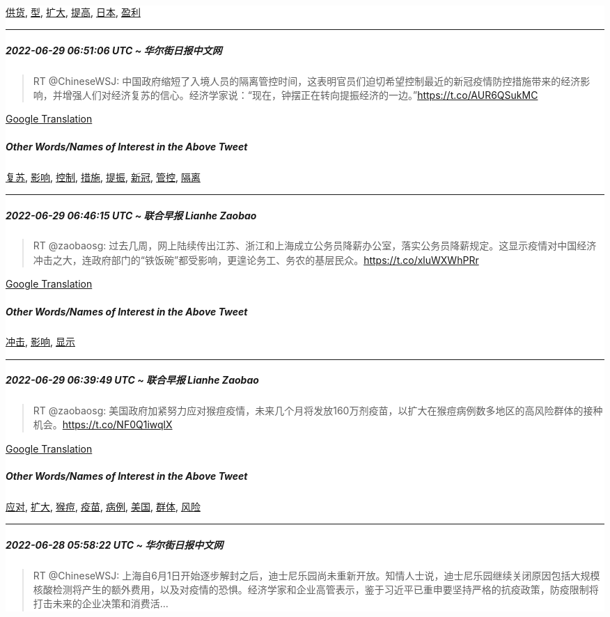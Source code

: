 [供货](供货.md), [型](型.md), [扩大](扩大.md), [提高](提高.md), [日本](日本.md), [盈利](盈利.md)
___
##### 2022-06-29 06:51:06 UTC ~ 华尔街日报中文网
> RT @ChineseWSJ: 中国政府缩短了入境人员的隔离管控时间，这表明官员们迫切希望控制最近的新冠疫情防控措施带来的经济影响，并增强人们对经济复苏的信心。经济学家说：“现在，钟摆正在转向提振经济的一边。”https://t.co/AUR6QSukMC

[Google Translation](https://translate.google.com/?hi=en&tab=TT&sl=zh-CN&tl=en&op=translate&text=RT+%40ChineseWSJ%3A+%E4%B8%AD%E5%9B%BD%E6%94%BF%E5%BA%9C%E7%BC%A9%E7%9F%AD%E4%BA%86%E5%85%A5%E5%A2%83%E4%BA%BA%E5%91%98%E7%9A%84%E9%9A%94%E7%A6%BB%E7%AE%A1%E6%8E%A7%E6%97%B6%E9%97%B4%EF%BC%8C%E8%BF%99%E8%A1%A8%E6%98%8E%E5%AE%98%E5%91%98%E4%BB%AC%E8%BF%AB%E5%88%87%E5%B8%8C%E6%9C%9B%E6%8E%A7%E5%88%B6%E6%9C%80%E8%BF%91%E7%9A%84%E6%96%B0%E5%86%A0%E7%96%AB%E6%83%85%E9%98%B2%E6%8E%A7%E6%8E%AA%E6%96%BD%E5%B8%A6%E6%9D%A5%E7%9A%84%E7%BB%8F%E6%B5%8E%E5%BD%B1%E5%93%8D%EF%BC%8C%E5%B9%B6%E5%A2%9E%E5%BC%BA%E4%BA%BA%E4%BB%AC%E5%AF%B9%E7%BB%8F%E6%B5%8E%E5%A4%8D%E8%8B%8F%E7%9A%84%E4%BF%A1%E5%BF%83%E3%80%82%E7%BB%8F%E6%B5%8E%E5%AD%A6%E5%AE%B6%E8%AF%B4%EF%BC%9A%E2%80%9C%E7%8E%B0%E5%9C%A8%EF%BC%8C%E9%92%9F%E6%91%86%E6%AD%A3%E5%9C%A8%E8%BD%AC%E5%90%91%E6%8F%90%E6%8C%AF%E7%BB%8F%E6%B5%8E%E7%9A%84%E4%B8%80%E8%BE%B9%E3%80%82%E2%80%9Dhttps%3A%2F%2Ft.co%2FAUR6QSukMC)
##### Other Words/Names of Interest in the Above Tweet
[复苏](复苏.md), [影响](影响.md), [控制](控制.md), [措施](措施.md), [提振](提振.md), [新冠](新冠.md), [管控](管控.md), [隔离](隔离.md)
___
##### 2022-06-29 06:46:15 UTC ~ 联合早报 Lianhe Zaobao
> RT @zaobaosg: 过去几周，网上陆续传出江苏、浙江和上海成立公务员降薪办公室，落实公务员降薪规定。这显示疫情对中国经济冲击之大，连政府部门的“铁饭碗”都受影响，更遑论务工、务农的基层民众。https://t.co/xluWXWhPRr

[Google Translation](https://translate.google.com/?hi=en&tab=TT&sl=zh-CN&tl=en&op=translate&text=RT+%40zaobaosg%3A+%E8%BF%87%E5%8E%BB%E5%87%A0%E5%91%A8%EF%BC%8C%E7%BD%91%E4%B8%8A%E9%99%86%E7%BB%AD%E4%BC%A0%E5%87%BA%E6%B1%9F%E8%8B%8F%E3%80%81%E6%B5%99%E6%B1%9F%E5%92%8C%E4%B8%8A%E6%B5%B7%E6%88%90%E7%AB%8B%E5%85%AC%E5%8A%A1%E5%91%98%E9%99%8D%E8%96%AA%E5%8A%9E%E5%85%AC%E5%AE%A4%EF%BC%8C%E8%90%BD%E5%AE%9E%E5%85%AC%E5%8A%A1%E5%91%98%E9%99%8D%E8%96%AA%E8%A7%84%E5%AE%9A%E3%80%82%E8%BF%99%E6%98%BE%E7%A4%BA%E7%96%AB%E6%83%85%E5%AF%B9%E4%B8%AD%E5%9B%BD%E7%BB%8F%E6%B5%8E%E5%86%B2%E5%87%BB%E4%B9%8B%E5%A4%A7%EF%BC%8C%E8%BF%9E%E6%94%BF%E5%BA%9C%E9%83%A8%E9%97%A8%E7%9A%84%E2%80%9C%E9%93%81%E9%A5%AD%E7%A2%97%E2%80%9D%E9%83%BD%E5%8F%97%E5%BD%B1%E5%93%8D%EF%BC%8C%E6%9B%B4%E9%81%91%E8%AE%BA%E5%8A%A1%E5%B7%A5%E3%80%81%E5%8A%A1%E5%86%9C%E7%9A%84%E5%9F%BA%E5%B1%82%E6%B0%91%E4%BC%97%E3%80%82https%3A%2F%2Ft.co%2FxluWXWhPRr)
##### Other Words/Names of Interest in the Above Tweet
[冲击](冲击.md), [影响](影响.md), [显示](显示.md)
___
##### 2022-06-29 06:39:49 UTC ~ 联合早报 Lianhe Zaobao
> RT @zaobaosg: 美国政府加紧努力应对猴痘疫情，未来几个月将发放160万剂疫苗，以扩大在猴痘病例数多地区的高风险群体的接种机会。https://t.co/NF0Q1iwqlX

[Google Translation](https://translate.google.com/?hi=en&tab=TT&sl=zh-CN&tl=en&op=translate&text=RT+%40zaobaosg%3A+%E7%BE%8E%E5%9B%BD%E6%94%BF%E5%BA%9C%E5%8A%A0%E7%B4%A7%E5%8A%AA%E5%8A%9B%E5%BA%94%E5%AF%B9%E7%8C%B4%E7%97%98%E7%96%AB%E6%83%85%EF%BC%8C%E6%9C%AA%E6%9D%A5%E5%87%A0%E4%B8%AA%E6%9C%88%E5%B0%86%E5%8F%91%E6%94%BE160%E4%B8%87%E5%89%82%E7%96%AB%E8%8B%97%EF%BC%8C%E4%BB%A5%E6%89%A9%E5%A4%A7%E5%9C%A8%E7%8C%B4%E7%97%98%E7%97%85%E4%BE%8B%E6%95%B0%E5%A4%9A%E5%9C%B0%E5%8C%BA%E7%9A%84%E9%AB%98%E9%A3%8E%E9%99%A9%E7%BE%A4%E4%BD%93%E7%9A%84%E6%8E%A5%E7%A7%8D%E6%9C%BA%E4%BC%9A%E3%80%82https%3A%2F%2Ft.co%2FNF0Q1iwqlX)
##### Other Words/Names of Interest in the Above Tweet
[应对](应对.md), [扩大](扩大.md), [猴痘](猴痘.md), [疫苗](疫苗.md), [病例](病例.md), [美国](美国.md), [群体](群体.md), [风险](风险.md)
___
##### 2022-06-28 05:58:22 UTC ~ 华尔街日报中文网
> RT @ChineseWSJ: 上海自6月1日开始逐步解封之后，迪士尼乐园尚未重新开放。知情人士说，迪士尼乐园继续关闭原因包括大规模核酸检测将产生的额外费用，以及对疫情的恐惧。经济学家和企业高管表示，鉴于习近平已重申要坚持严格的抗疫政策，防疫限制将打击未来的企业决策和消费活…
